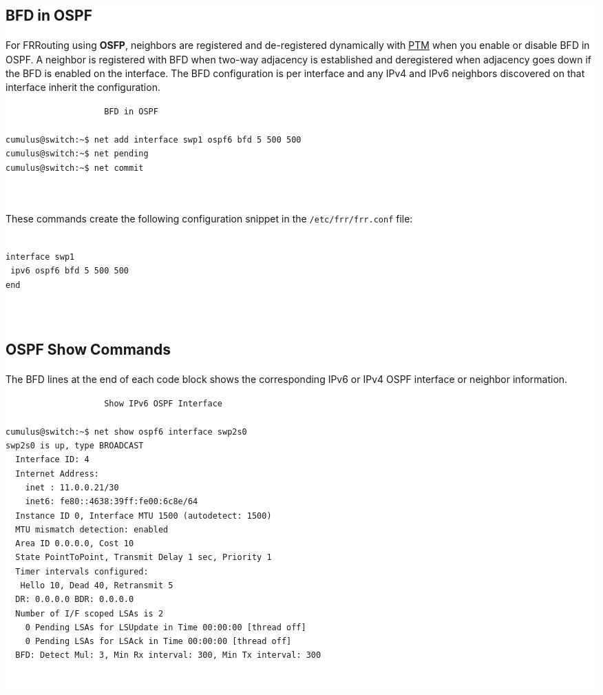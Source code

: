 ## BFD in OSPF

For FRRouting using **OSFP**, neighbors are registered and de-registered
dynamically with
[PTM](/old/Cumulus_Linux_35/Prescriptive_Topology_Manager_-_PTM.html)
when you enable or disable BFD in OSPF. A neighbor is registered with
BFD when two-way adjacency is established and deregistered when
adjacency goes down if the BFD is enabled on the interface. The BFD
configuration is per interface and any IPv4 and IPv6 neighbors
discovered on that interface inherit the configuration.

``` 
                    BFD in OSPF
                   
cumulus@switch:~$ net add interface swp1 ospf6 bfd 5 500 500
cumulus@switch:~$ net pending
cumulus@switch:~$ net commit
   
    
```

These commands create the following configuration snippet in the
`/etc/frr/frr.conf` file:

``` 
                   
interface swp1
 ipv6 ospf6 bfd 5 500 500
end
   
    
```

## OSPF Show Commands

The BFD lines at the end of each code block shows the corresponding IPv6
or IPv4 OSPF interface or neighbor information.

``` 
                    Show IPv6 OSPF Interface
                   
cumulus@switch:~$ net show ospf6 interface swp2s0
swp2s0 is up, type BROADCAST
  Interface ID: 4
  Internet Address:
    inet : 11.0.0.21/30
    inet6: fe80::4638:39ff:fe00:6c8e/64
  Instance ID 0, Interface MTU 1500 (autodetect: 1500)
  MTU mismatch detection: enabled
  Area ID 0.0.0.0, Cost 10
  State PointToPoint, Transmit Delay 1 sec, Priority 1
  Timer intervals configured:
   Hello 10, Dead 40, Retransmit 5
  DR: 0.0.0.0 BDR: 0.0.0.0
  Number of I/F scoped LSAs is 2
    0 Pending LSAs for LSUpdate in Time 00:00:00 [thread off]
    0 Pending LSAs for LSAck in Time 00:00:00 [thread off]
  BFD: Detect Mul: 3, Min Rx interval: 300, Min Tx interval: 300
   
    
```
